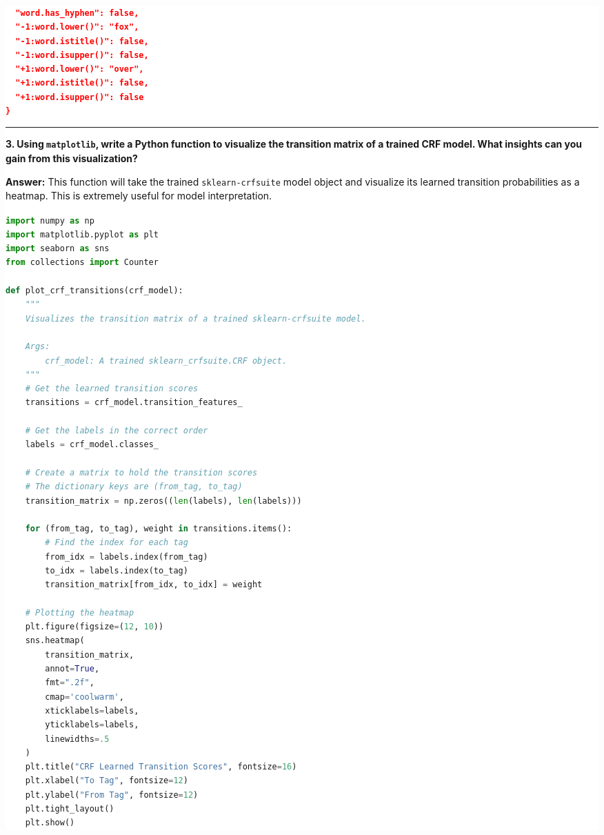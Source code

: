 ```json
  "word.has_hyphen": false,
  "-1:word.lower()": "fox",
  "-1:word.istitle()": false,
  "-1:word.isupper()": false,
  "+1:word.lower()": "over",
  "+1:word.istitle()": false,
  "+1:word.isupper()": false
}
```

---

**3. Using `matplotlib`, write a Python function to visualize the transition matrix of a trained CRF model. What insights can you gain from this visualization?**

**Answer:**
This function will take the trained `sklearn-crfsuite` model object and visualize its learned transition probabilities as a heatmap. This is extremely useful for model interpretation.

```python
import numpy as np
import matplotlib.pyplot as plt
import seaborn as sns
from collections import Counter

def plot_crf_transitions(crf_model):
    """
    Visualizes the transition matrix of a trained sklearn-crfsuite model.

    Args:
        crf_model: A trained sklearn_crfsuite.CRF object.
    """
    # Get the learned transition scores
    transitions = crf_model.transition_features_
    
    # Get the labels in the correct order
    labels = crf_model.classes_
    
    # Create a matrix to hold the transition scores
    # The dictionary keys are (from_tag, to_tag)
    transition_matrix = np.zeros((len(labels), len(labels)))
    
    for (from_tag, to_tag), weight in transitions.items():
        # Find the index for each tag
        from_idx = labels.index(from_tag)
        to_idx = labels.index(to_tag)
        transition_matrix[from_idx, to_idx] = weight
        
    # Plotting the heatmap
    plt.figure(figsize=(12, 10))
    sns.heatmap(
        transition_matrix,
        annot=True,
        fmt=".2f",
        cmap='coolwarm',
        xticklabels=labels,
        yticklabels=labels,
        linewidths=.5
    )
    plt.title("CRF Learned Transition Scores", fontsize=16)
    plt.xlabel("To Tag", fontsize=12)
    plt.ylabel("From Tag", fontsize=12)
    plt.tight_layout()
    plt.show()

```